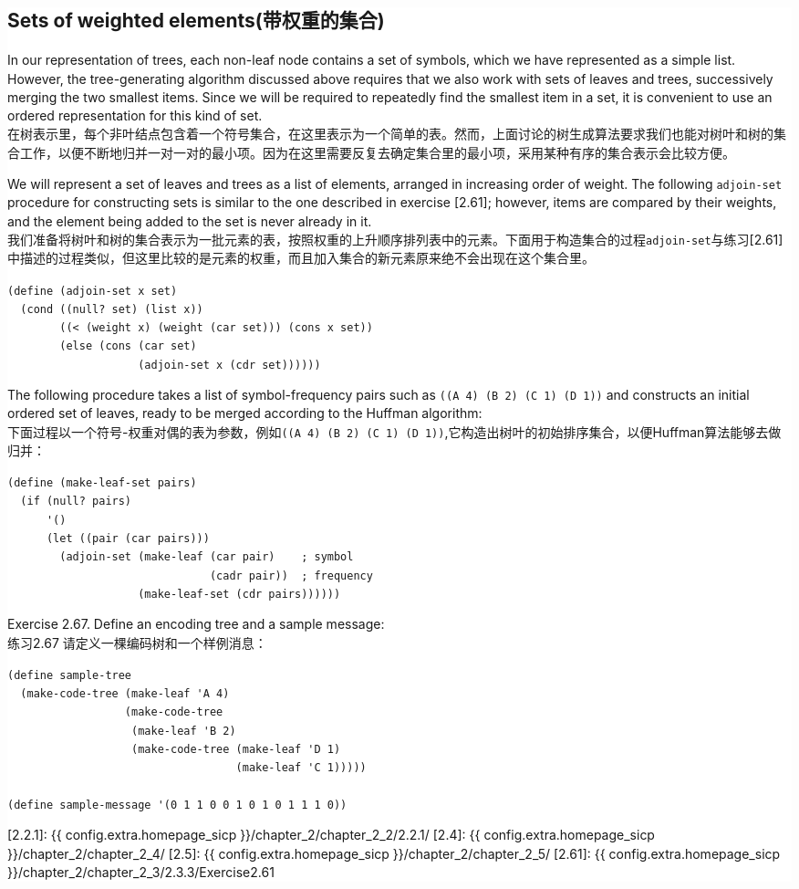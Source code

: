 ## Sets of weighted elements(带权重的集合)
In our representation of trees, each non-leaf node contains a set of symbols, which we have represented as a simple list. However, the tree-generating algorithm discussed above requires that we also work with sets of leaves and trees, successively merging the two smallest items. Since we will be required to repeatedly find the smallest item in a set, it is convenient to use an ordered representation for this kind of set.<br />
在树表示里，每个非叶结点包含着一个符号集合，在这里表示为一个简单的表。然而，上面讨论的树生成算法要求我们也能对树叶和树的集合工作，以便不断地归并一对一对的最小项。因为在这里需要反复去确定集合里的最小项，采用某种有序的集合表示会比较方便。

We will represent a set of leaves and trees as a list of elements, arranged in increasing order of weight. The following `adjoin-set` procedure for constructing sets is similar to the one described in exercise [2.61]; however, items are compared by their weights, and the element being added to the set is never already in it.<br />
我们准备将树叶和树的集合表示为一批元素的表，按照权重的上升顺序排列表中的元素。下面用于构造集合的过程`adjoin-set`与练习[2.61]中描述的过程类似，但这里比较的是元素的权重，而且加入集合的新元素原来绝不会出现在这个集合里。

```
(define (adjoin-set x set)
  (cond ((null? set) (list x))
        ((< (weight x) (weight (car set))) (cons x set))
        (else (cons (car set)
                    (adjoin-set x (cdr set))))))
```

The following procedure takes a list of symbol-frequency pairs such as `((A 4) (B 2) (C 1) (D 1))` and constructs an initial ordered set of leaves, ready to be merged according to the Huffman algorithm:<br />
下面过程以一个符号-权重对偶的表为参数，例如`((A 4) (B 2) (C 1) (D 1))`,它构造出树叶的初始排序集合，以便Huffman算法能够去做归并：

```
(define (make-leaf-set pairs)
  (if (null? pairs)
      '()
      (let ((pair (car pairs)))
        (adjoin-set (make-leaf (car pair)    ; symbol
                               (cadr pair))  ; frequency
                    (make-leaf-set (cdr pairs))))))
```

<div id="Exercise2.67" markdown>

Exercise 2.67.  Define an encoding tree and a sample message:<br />
练习2.67 请定义一棵编码树和一个样例消息：

```
(define sample-tree
  (make-code-tree (make-leaf 'A 4)
                  (make-code-tree
                   (make-leaf 'B 2)
                   (make-code-tree (make-leaf 'D 1)
                                   (make-leaf 'C 1)))))

(define sample-message '(0 1 1 0 0 1 0 1 0 1 1 1 0))
```


[2.2.1]: {{ config.extra.homepage_sicp }}/chapter_2/chapter_2_2/2.2.1/
[2.4]: {{ config.extra.homepage_sicp }}/chapter_2/chapter_2_4/
[2.5]: {{ config.extra.homepage_sicp }}/chapter_2/chapter_2_5/
[2.61]: {{ config.extra.homepage_sicp }}/chapter_2/chapter_2_3/2.3.3/Exercise2.61